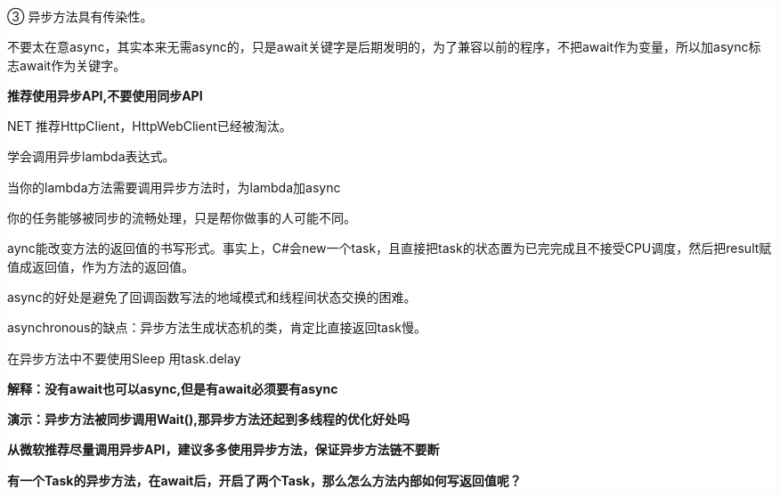 ③ 异步方法具有传染性。





不要太在意async，其实本来无需async的，只是await关键字是后期发明的，为了兼容以前的程序，不把await作为变量，所以加async标志await作为关键字。



**推荐使用异步API,不要使用同步API**

NET 推荐HttpClient，HttpWebClient已经被淘汰。





学会调用异步lambda表达式。



当你的lambda方法需要调用异步方法时，为lambda加async





你的任务能够被同步的流畅处理，只是帮你做事的人可能不同。







aync能改变方法的返回值的书写形式。事实上，C#会new一个task，且直接把task的状态置为已完完成且不接受CPU调度，然后把result赋值成返回值，作为方法的返回值。





async的好处是避免了回调函数写法的地域模式和线程间状态交换的困难。



asynchronous的缺点：异步方法生成状态机的类，肯定比直接返回task慢。







在异步方法中不要使用Sleep  用task.delay











**解释：没有await也可以async,但是有await必须要有async**



**演示：异步方法被同步调用Wait(),那异步方法还起到多线程的优化好处吗**



**从微软推荐尽量调用异步API，建议多多使用异步方法，保证异步方法链不要断**



**有一个Task<string>的异步方法，在await后，开启了两个Task，那么怎么方法内部如何写返回值呢？**
